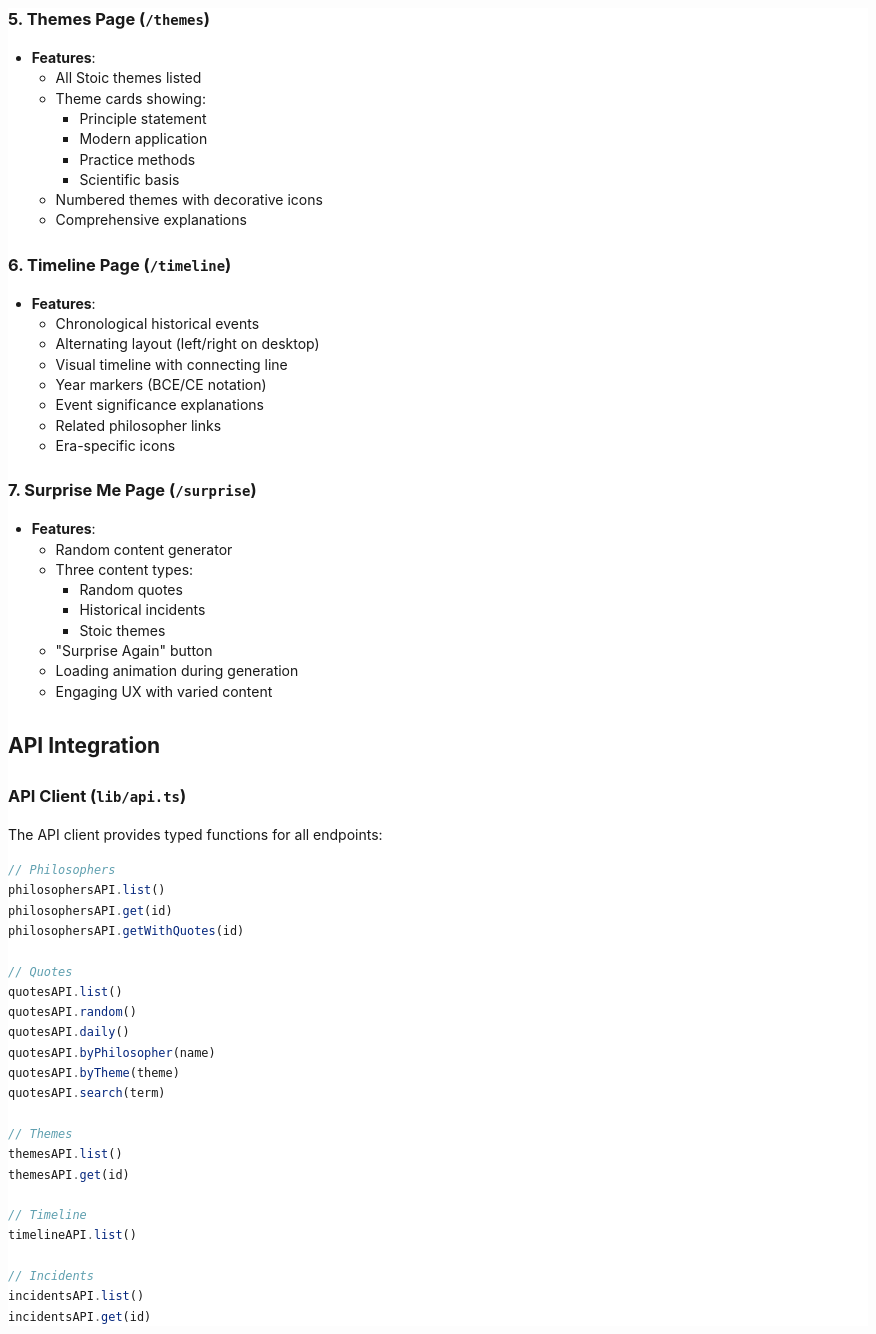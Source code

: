 ### 5. Themes Page (`/themes`)
- **Features**:
  - All Stoic themes listed
  - Theme cards showing:
    - Principle statement
    - Modern application
    - Practice methods
    - Scientific basis
  - Numbered themes with decorative icons
  - Comprehensive explanations

### 6. Timeline Page (`/timeline`)
- **Features**:
  - Chronological historical events
  - Alternating layout (left/right on desktop)
  - Visual timeline with connecting line
  - Year markers (BCE/CE notation)
  - Event significance explanations
  - Related philosopher links
  - Era-specific icons

### 7. Surprise Me Page (`/surprise`)
- **Features**:
  - Random content generator
  - Three content types:
    - Random quotes
    - Historical incidents
    - Stoic themes
  - "Surprise Again" button
  - Loading animation during generation
  - Engaging UX with varied content

## API Integration

### API Client (`lib/api.ts`)

The API client provides typed functions for all endpoints:

```typescript
// Philosophers
philosophersAPI.list()
philosophersAPI.get(id)
philosophersAPI.getWithQuotes(id)

// Quotes
quotesAPI.list()
quotesAPI.random()
quotesAPI.daily()
quotesAPI.byPhilosopher(name)
quotesAPI.byTheme(theme)
quotesAPI.search(term)

// Themes
themesAPI.list()
themesAPI.get(id)

// Timeline
timelineAPI.list()

// Incidents
incidentsAPI.list()
incidentsAPI.get(id)
```